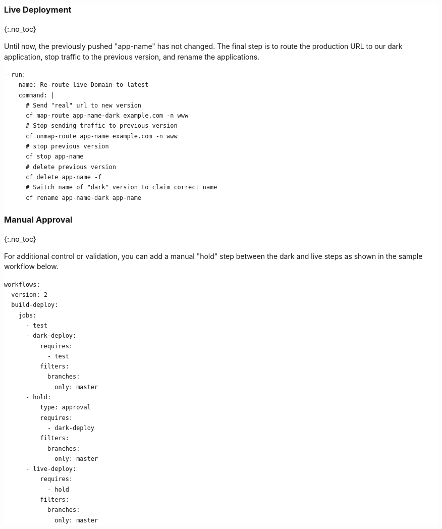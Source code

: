 
### Live Deployment
{:.no_toc}

Until now, the previously pushed "app-name" has not changed. The final step is to route the production URL to our dark application, stop traffic to the previous version, and rename the applications.

    - run:
        name: Re-route live Domain to latest
        command: |
          # Send "real" url to new version
          cf map-route app-name-dark example.com -n www
          # Stop sending traffic to previous version
          cf unmap-route app-name example.com -n www
          # stop previous version
          cf stop app-name
          # delete previous version
          cf delete app-name -f
          # Switch name of "dark" version to claim correct name
          cf rename app-name-dark app-name
    

### Manual Approval
{:.no_toc}

For additional control or validation, you can add a manual "hold" step between the dark and live steps as shown in the sample workflow below.

    workflows:
      version: 2
      build-deploy:
        jobs:
          - test
          - dark-deploy:
              requires:
                - test
              filters:
                branches:
                  only: master
          - hold:
              type: approval
              requires:
                - dark-deploy
              filters:
                branches:
                  only: master
          - live-deploy:
              requires:
                - hold
              filters:
                branches:
                  only: master
    